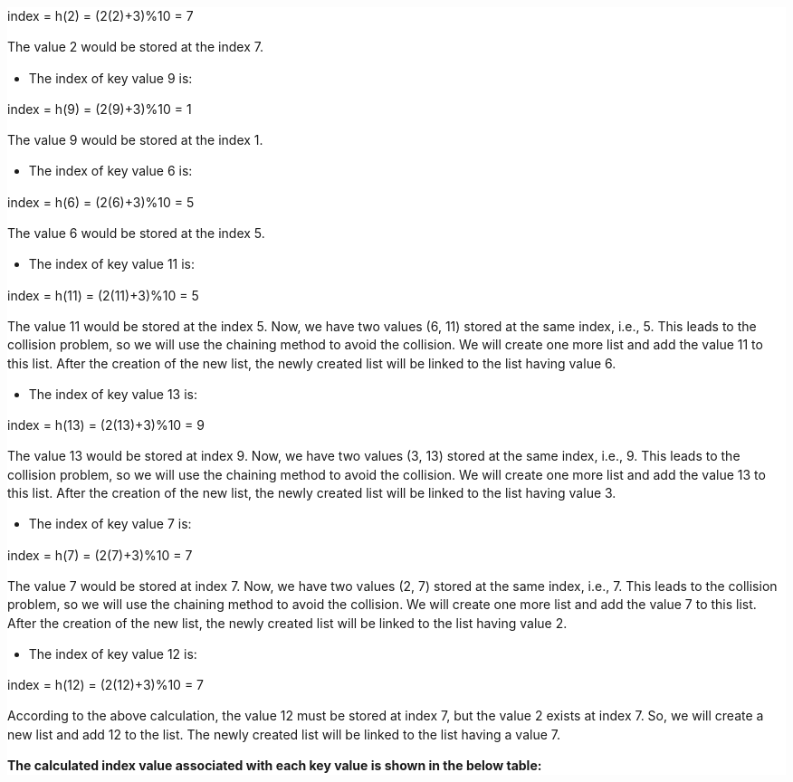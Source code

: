 index = h(2) = (2(2)+3)%10 = 7

The value 2 would be stored at the index 7.

-   The index of key value 9 is:

index = h(9) = (2(9)+3)%10 = 1

The value 9 would be stored at the index 1.

-   The index of key value 6 is:

index = h(6) = (2(6)+3)%10 = 5

The value 6 would be stored at the index 5.

-   The index of key value 11 is:

index = h(11) = (2(11)+3)%10 = 5

The value 11 would be stored at the index 5. Now, we have two values (6,
11) stored at the same index, i.e., 5. This leads to the collision
problem, so we will use the chaining method to avoid the collision. We
will create one more list and add the value 11 to this list. After the
creation of the new list, the newly created list will be linked to the
list having value 6.

-   The index of key value 13 is:

index = h(13) = (2(13)+3)%10 = 9

The value 13 would be stored at index 9. Now, we have two values (3, 13)
stored at the same index, i.e., 9. This leads to the collision problem,
so we will use the chaining method to avoid the collision. We will
create one more list and add the value 13 to this list. After the
creation of the new list, the newly created list will be linked to the
list having value 3.

-   The index of key value 7 is:

index = h(7) = (2(7)+3)%10 = 7

The value 7 would be stored at index 7. Now, we have two values (2, 7)
stored at the same index, i.e., 7. This leads to the collision problem,
so we will use the chaining method to avoid the collision. We will
create one more list and add the value 7 to this list. After the
creation of the new list, the newly created list will be linked to the
list having value 2.

-   The index of key value 12 is:

index = h(12) = (2(12)+3)%10 = 7

According to the above calculation, the value 12 must be stored at index
7, but the value 2 exists at index 7. So, we will create a new list and
add 12 to the list. The newly created list will be linked to the list
having a value 7.

**The calculated index value associated with each key value is shown in
the below table:**
